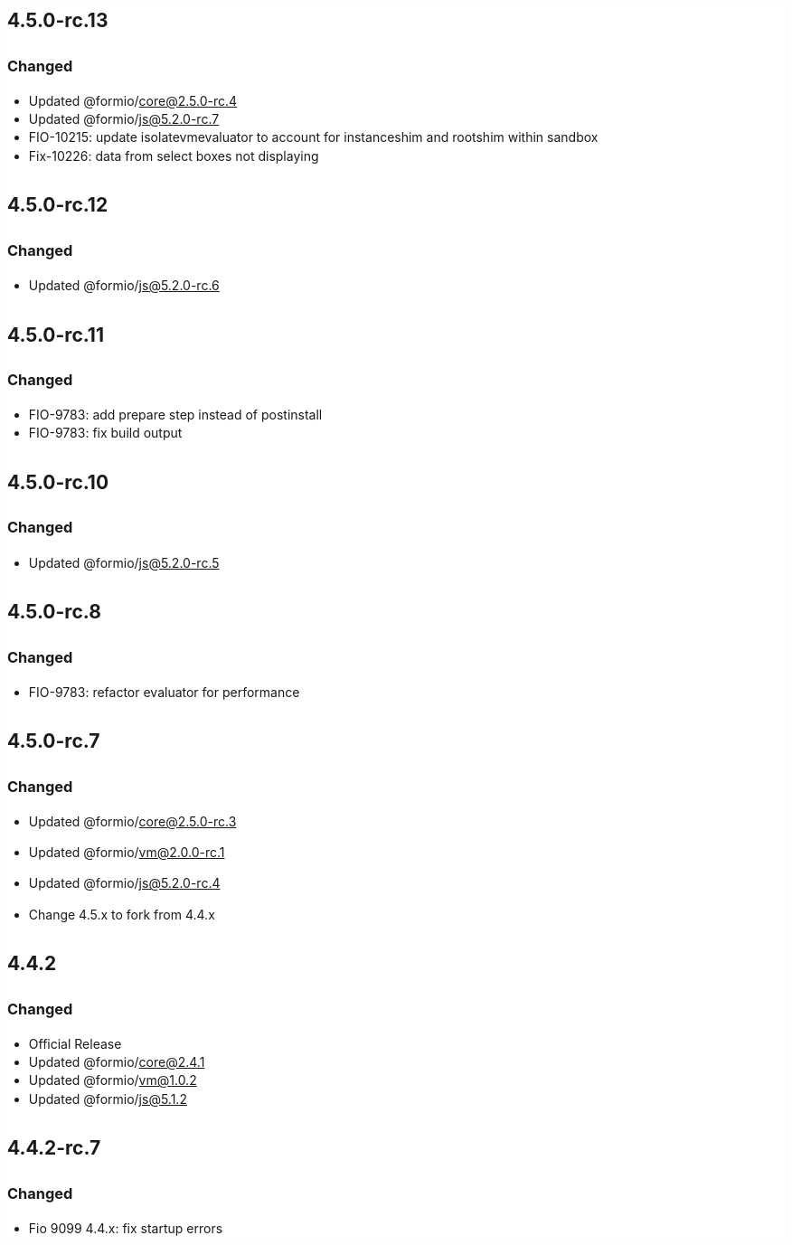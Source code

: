 ## 4.5.0-rc.13
### Changed
 - Updated @formio/core@2.5.0-rc.4
 - Updated @formio/js@5.2.0-rc.7
 - FIO-10215: update isolatevmevaluator to account for instanceshim and rootshim within sandbox
 - Fix-10226: data from select boxes not displaying

## 4.5.0-rc.12
### Changed
 - Updated @formio/js@5.2.0-rc.6

## 4.5.0-rc.11
### Changed
 - FIO-9783: add prepare step instead of postinstall
 - FIO-9783: fix build output

## 4.5.0-rc.10
### Changed
 - Updated @formio/js@5.2.0-rc.5

## 4.5.0-rc.8
### Changed
 - FIO-9783: refactor evaluator for performance

## 4.5.0-rc.7
### Changed
 - Updated @formio/core@2.5.0-rc.3
 - Updated @formio/vm@2.0.0-rc.1
 - Updated @formio/js@5.2.0-rc.4

 - Change 4.5.x to fork from 4.4.x

## 4.4.2
### Changed
 - Official Release
 - Updated @formio/core@2.4.1
 - Updated @formio/vm@1.0.2
 - Updated @formio/js@5.1.2

## 4.4.2-rc.7
### Changed
 - Fio 9099 4.4.x: fix startup errors
